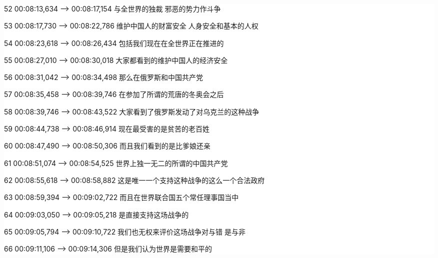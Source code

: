 52
00:08:13,634 –&gt; 00:08:17,154
与全世界的独裁 邪恶的势力作斗争
 
53
00:08:17,730 –&gt; 00:08:22,786
维护中国人的财富安全 人身安全和基本的人权
 
54
00:08:23,618 –&gt; 00:08:26,434
包括我们现在在全世界正在推进的
 
55
00:08:27,010 –&gt; 00:08:30,018
大家都看到的维护中国人的经济安全
 
56
00:08:31,042 –&gt; 00:08:34,498
那么在俄罗斯和中国共产党
 
57
00:08:35,458 –&gt; 00:08:39,746
在参加了所谓的荒唐的冬奥会之后
 
58
00:08:39,746 –&gt; 00:08:43,522
大家看到了俄罗斯发动了对乌克兰的这种战争
 
59
00:08:44,738 –&gt; 00:08:46,914
现在最受害的是贫苦的老百姓
 
60
00:08:47,490 –&gt; 00:08:50,306
而且我们看到的是比爹娘还亲
 
61
00:08:51,074 –&gt; 00:08:54,525
世界上独一无二的所谓的中国共产党
 
62
00:08:55,618 –&gt; 00:08:58,882
这是唯一一个支持这种战争的这么一个合法政府
 
63
00:08:59,394 –&gt; 00:09:02,722
而且在世界联合国五个常任理事国当中
 
64
00:09:03,050 –&gt; 00:09:05,218
是直接支持这场战争的
 
65
00:09:05,794 –&gt; 00:09:10,722
我们也无权来评价这场战争对与错 是与非
 
66
00:09:11,106 –&gt; 00:09:14,306
但是我们认为世界是需要和平的
 
